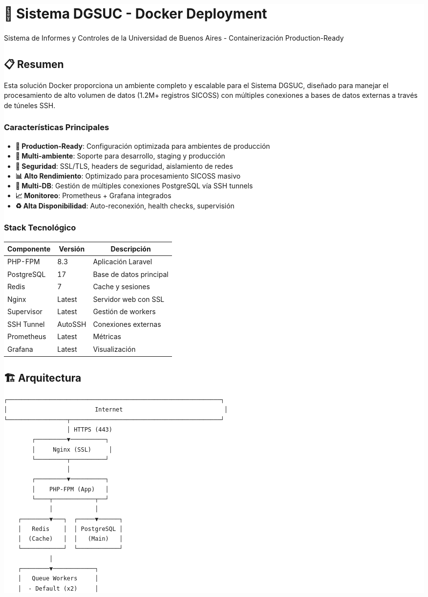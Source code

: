 # 🐳 Sistema DGSUC - Docker Deployment

Sistema de Informes y Controles de la Universidad de Buenos Aires - Containerización Production-Ready

## 📋 Resumen

Esta solución Docker proporciona un ambiente completo y escalable para el Sistema DGSUC, diseñado para manejar el procesamiento de alto volumen de datos (1.2M+ registros SICOSS) con múltiples conexiones a bases de datos externas a través de túneles SSH.

### Características Principales

- **🚀 Production-Ready**: Configuración optimizada para ambientes de producción
- **🔄 Multi-ambiente**: Soporte para desarrollo, staging y producción
- **🔐 Seguridad**: SSL/TLS, headers de seguridad, aislamiento de redes
- **📊 Alto Rendimiento**: Optimizado para procesamiento SICOSS masivo
- **🔗 Multi-DB**: Gestión de múltiples conexiones PostgreSQL vía SSH tunnels
- **📈 Monitoreo**: Prometheus + Grafana integrados
- **♻️ Alta Disponibilidad**: Auto-reconexión, health checks, supervisión

### Stack Tecnológico

| Componente | Versión | Descripción |
|------------|---------|-------------|
| PHP-FPM | 8.3 | Aplicación Laravel |
| PostgreSQL | 17 | Base de datos principal |
| Redis | 7 | Cache y sesiones |
| Nginx | Latest | Servidor web con SSL |
| Supervisor | Latest | Gestión de workers |
| SSH Tunnel | AutoSSH | Conexiones externas |
| Prometheus | Latest | Métricas |
| Grafana | Latest | Visualización |

## 🏗️ Arquitectura

```
┌─────────────────────────────────────────────────────────────┐
│                         Internet                             │
└─────────────────┬───────────────────────────────────────────┘
                  │ HTTPS (443)
        ┌─────────▼──────────┐
        │     Nginx (SSL)     │
        └─────────┬──────────┘
                  │
        ┌─────────▼──────────┐
        │    PHP-FPM (App)   │
        └────┬────────────┬──┘
             │            │
    ┌────────▼───┐  ┌─────▼──────┐
    │   Redis    │  │ PostgreSQL │
    │  (Cache)   │  │   (Main)   │
    └────────────┘  └────────────┘
             │
    ┌────────▼────────────┐
    │   Queue Workers     │
    │  - Default (x2)     │
```